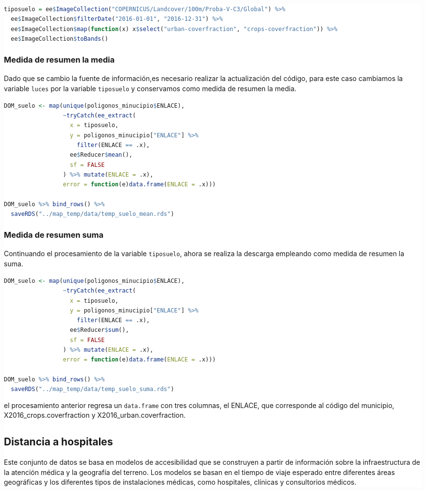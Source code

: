 
```r
tiposuelo = ee$ImageCollection("COPERNICUS/Landcover/100m/Proba-V-C3/Global") %>%
  ee$ImageCollection$filterDate("2016-01-01", "2016-12-31") %>%
  ee$ImageCollection$map(function(x) x$select("urban-coverfraction", "crops-coverfraction")) %>% 
  ee$ImageCollection$toBands()
```

### Medida de resumen la media

Dado que se cambio la fuente de información,es necesario realizar la actualización del código, para este caso cambiamos la variable `luces` por la variable `tiposuelo` y conservamos como medida de resumen la media. 


```r
DOM_suelo <- map(unique(poligonos_minucipio$ENLACE),
                 ~tryCatch(ee_extract(
                   x = tiposuelo,
                   y = poligonos_minucipio["ENLACE"] %>% 
                     filter(ENLACE == .x),
                   ee$Reducer$mean(),
                   sf = FALSE
                 ) %>% mutate(ENLACE = .x),
                 error = function(e)data.frame(ENLACE = .x)))

DOM_suelo %>% bind_rows() %>% 
  saveRDS("../map_temp/data/temp_suelo_mean.rds")
```

### Medida de resumen suma
Continuando el procesamiento de la variable `tiposuelo`, ahora se realiza la descarga empleando como medida de resumen la suma. 

```r
DOM_suelo <- map(unique(poligonos_minucipio$ENLACE),
                 ~tryCatch(ee_extract(
                   x = tiposuelo,
                   y = poligonos_minucipio["ENLACE"] %>% 
                     filter(ENLACE == .x),
                   ee$Reducer$sum(),
                   sf = FALSE
                 ) %>% mutate(ENLACE = .x),
                 error = function(e)data.frame(ENLACE = .x)))

DOM_suelo %>% bind_rows() %>% 
  saveRDS("../map_temp/data/temp_suelo_suma.rds")
```
el procesamiento anterior regresa un `data.frame` con tres columnas, el ENLACE, que corresponde al código del municipio, X2016_crops.coverfraction y X2016_urban.coverfraction. 

## Distancia a hospitales

Este conjunto de datos se basa en modelos de accesibilidad que se construyen a partir de información sobre la infraestructura de la atención médica y la geografía del terreno. Los modelos se basan en el tiempo de viaje esperado entre diferentes áreas geográficas y los diferentes tipos de instalaciones médicas, como hospitales, clínicas y consultorios médicos.
